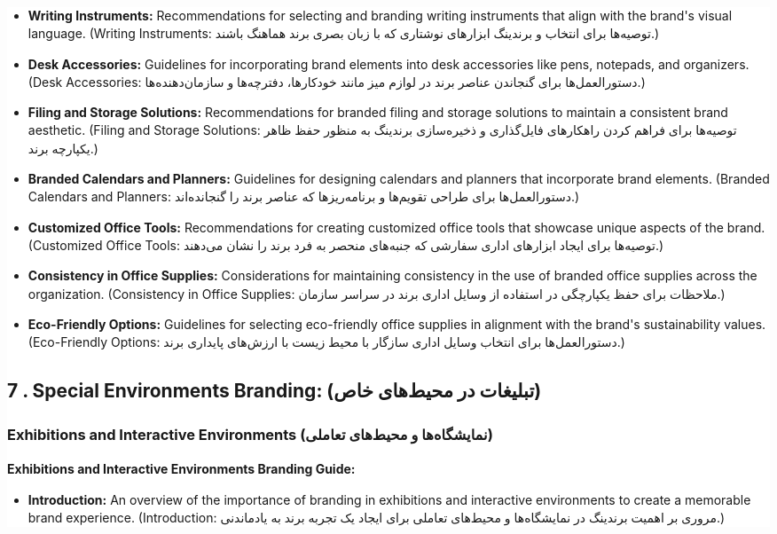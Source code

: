 - **Writing Instruments:**
  Recommendations for selecting and branding writing instruments that align with the brand's visual language.
  (Writing Instruments: توصیه‌ها برای انتخاب و برندینگ ابزارهای نوشتاری که با زبان بصری برند هماهنگ باشند.)

- **Desk Accessories:**
  Guidelines for incorporating brand elements into desk accessories like pens, notepads, and organizers.
  (Desk Accessories: دستورالعمل‌ها برای گنجاندن عناصر برند در لوازم میز مانند خودکارها، دفترچه‌ها و سازمان‌دهنده‌ها.)

- **Filing and Storage Solutions:**
  Recommendations for branded filing and storage solutions to maintain a consistent brand aesthetic.
  (Filing and Storage Solutions: توصیه‌ها برای فراهم کردن راهکارهای فایل‌گذاری و ذخیره‌سازی برندینگ به منظور حفظ ظاهر یکپارچه برند.)

- **Branded Calendars and Planners:**
  Guidelines for designing calendars and planners that incorporate brand elements.
  (Branded Calendars and Planners: دستورالعمل‌ها برای طراحی تقویم‌ها و برنامه‌ریزها که عناصر برند را گنجانده‌اند.)

- **Customized Office Tools:**
  Recommendations for creating customized office tools that showcase unique aspects of the brand.
  (Customized Office Tools: توصیه‌ها برای ایجاد ابزارهای اداری سفارشی که جنبه‌های منحصر به فرد برند را نشان می‌دهند.)

- **Consistency in Office Supplies:**
  Considerations for maintaining consistency in the use of branded office supplies across the organization.
  (Consistency in Office Supplies: ملاحظات برای حفظ یکپارچگی در استفاده از وسایل اداری برند در سراسر سازمان.)

- **Eco-Friendly Options:**
  Guidelines for selecting eco-friendly office supplies in alignment with the brand's sustainability values.
  (Eco-Friendly Options: دستورالعمل‌ها برای انتخاب وسایل اداری سازگار با محیط زیست با ارزش‌های پایداری برند.)


## 7 . Special Environments Branding: (تبلیغات در محیط‌های خاص)



### Exhibitions and Interactive Environments (نمایشگاه‌ها و محیط‌های تعاملی)

**Exhibitions and Interactive Environments Branding Guide:**
- **Introduction:**
  An overview of the importance of branding in exhibitions and interactive environments to create a memorable brand experience.
  (Introduction: مروری بر اهمیت برندینگ در نمایشگاه‌ها و محیط‌های تعاملی برای ایجاد یک تجربه برند به یادماندنی.)
